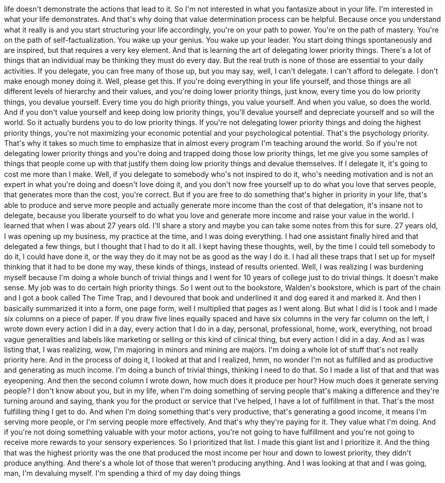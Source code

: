 life doesn't demonstrate the actions that lead to it. So I'm not interested in what you fantasize about in your life. I'm interested in what your life demonstrates. And that's why doing that value determination process can be helpful. Because once you understand what it really is and you start structuring your life accordingly, you're on your path to power. You're on the path of mastery. You're on the path of self-factualization. You wake up your genius. You wake up your leader. You start doing things spontaneously and are inspired, but that requires a very key element. And that is learning the art of delegating lower priority things. There's a lot of things that an individual may be thinking they must do every day. But the real truth is none of those are essential to your daily activities. If you delegate, you can free many of those up, but you may say, well, I can't delegate. I can't afford to delegate. I don't make enough money doing it. Well, please get this. If you're doing everything in your life yourself, and those things are all different levels of hierarchy and their values, and you're doing lower priority things, just know, every time you do low priority things, you devalue yourself. Every time you do high priority things, you value yourself. And when you value, so does the world. And if you don't value yourself and keep doing low priority things, you'll devalue yourself and depreciate yourself and so will the world. So it actually burdens you to do low priority things. If you're not delegating lower priority things and doing the highest priority things, you're not maximizing your economic potential and your psychological potential. That's the psychology priority. That's why it takes so much time to emphasize that in almost every program I'm teaching around the world. So if you're not delegating lower priority things and you're doing and trapped doing those low priority things, let me give you some samples of things that people come up with that justify them doing low priority things and devalue themselves. If I delegate it, it's going to cost me more than I make. Well, if you delegate to somebody who's not inspired to do it, who's needing motivation and is not an expert in what you're doing and doesn't love doing it, and you don't now free yourself up to do what you love that serves people, that generates more than the cost, you're correct. But if you are free to do something that's higher in priority in your life, that's able to produce and serve more people and actually generate more income than the cost of that delegation, it's insane not to delegate, because you liberate yourself to do what you love and generate more income and raise your value in the world. I learned that when I was about 27 years old. I'll share a story and maybe you can take some notes from this for sure. 27 years old, I was opening up my business, my practice at the time, and I was doing everything. I had one assistant finally hired and that delegated a few things, but I thought that I had to do it all. I kept having these thoughts, well, by the time I could tell somebody to do it, I could have done it, or the way they do it may not be as good as the way I do it. I had all these traps that I set up for myself thinking that it had to be done my way, these kinds of things, instead of results oriented. Well, I was realizing I was burdening myself because I'm doing a whole bunch of trivial things and I went for 10 years of college just to do trivial things. It doesn't make sense. My job was to do certain high priority things. So I went out to the bookstore, Walden's bookstore, which is part of the chain and I got a book called The Time Trap, and I devoured that book and underlined it and dog eared it and marked it. And then I basically summarized it into a form, one page form, well I multiplied that pages as I went along. But what I did is I took and I made six columns on a piece of paper. If you draw five lines equally spaced and have six columns in the very far column on the left, I wrote down every action I did in a day, every action that I do in a day, personal, professional, home, work, everything, not broad vague generalities and labels like marketing or selling or this kind of clinical thing, but every action I did in a day. And as I was listing that, I was realizing, wow, I'm majoring in minors and mining are majors. I'm doing a whole lot of stuff that's not really priority here. And in the process of doing it, I looked at that and I realized, hmm, no wonder I'm not as fulfilled and as productive and generating as much income. I'm doing a bunch of trivial things, thinking I need to do that. So I made a list of that and that was eyeopening. And then the second column I wrote down, how much does it produce per hour? How much does it generate serving people? I don't know about you, but in my life, when I'm doing something of serving people that's making a difference and they're turning around and saying, thank you for the product or service that I've helped, I have a lot of fulfillment in that. That's the most fulfilling thing I get to do. And when I'm doing something that's very productive, that's generating a good income, it means I'm serving more people, or I'm serving people more effectively. And that's why they're paying for it. They value what I'm doing. And if you're not doing something valuable with your motor actions, you're not going to have fulfillment and you're not going to receive more rewards to your sensory experiences. So I prioritized that list. I made this giant list and I prioritize it. And the thing that was the highest priority was the one that produced the most income per hour and down to lowest priority, they didn't produce anything. And there's a whole lot of those that weren't producing anything. And I was looking at that and I was going, man, I'm devaluing myself. I'm spending a third of my day doing things